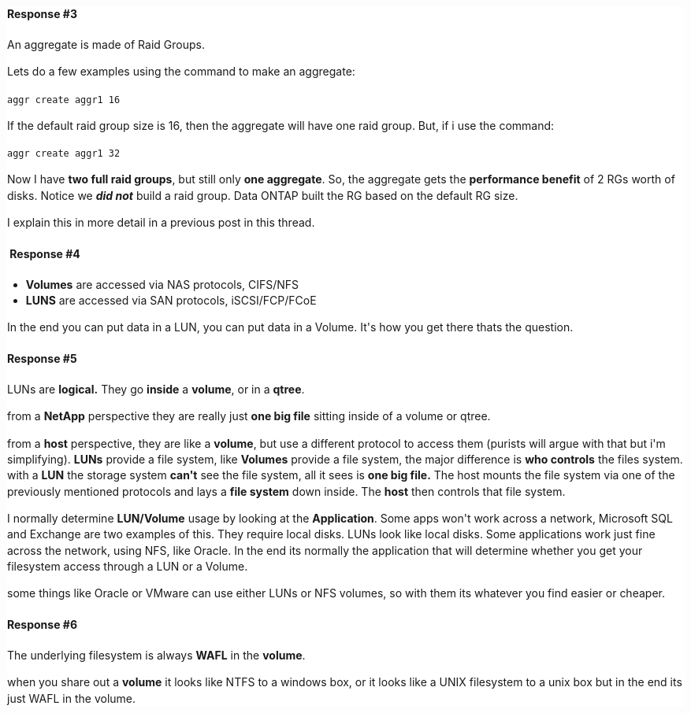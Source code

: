 #### Response #3

An aggregate is made of Raid Groups.

Lets do a few examples using the command to make an aggregate:

```
aggr create aggr1 16
```

If the default raid group size is 16, then the aggregate will have one raid group. But, if i use the command:

```
aggr create aggr1 32
```
Now I have **two full raid groups**, but still only **one aggregate**. So, the aggregate gets the **performance benefit** of 2 RGs worth of disks. Notice we _**did not**_ build a raid group. Data ONTAP built the RG based on the default RG size.

I explain this in more detail in a previous post in this thread.

####  Response #4

*   **Volumes** are accessed via NAS protocols, CIFS/NFS
*   **LUNS** are accessed via SAN protocols, iSCSI/FCP/FCoE

In the end you can put data in a LUN, you can put data in a Volume. It's how you get there thats the question.

#### Response #5

LUNs are **logical.** They go **inside** a **volume**, or in a **qtree**.

from a **NetApp** perspective they are really just **one big file** sitting inside of a volume or qtree.

from a **host** perspective, they are like a **volume**, but use a different protocol to access them (purists will argue with that but i'm simplifying). **LUNs** provide a file system, like **Volumes** provide a file system, the major difference is **who controls** the files system. with a **LUN** the storage system **can't** see the file system, all it sees is **one big file.** The host mounts the file system via one of the previously mentioned protocols and lays a **file system** down inside. The **host** then controls that file system.

I normally determine **LUN/Volume** usage by looking at the **Application**. Some apps won't work across a network, Microsoft SQL and Exchange are two examples of this. They require local disks. LUNs look like local disks. Some applications work just fine across the network, using NFS, like Oracle. In the end its normally the application that will determine whether you get your filesystem access through a LUN or a Volume.

some things like Oracle or VMware can use either LUNs or NFS volumes, so with them its whatever you find easier or cheaper.

#### Response #6

The underlying filesystem is always **WAFL** in the **volume**.

when you share out a **volume** it looks like NTFS to a windows box, or it looks like a UNIX filesystem to a unix box but in the end its just WAFL in the volume.
